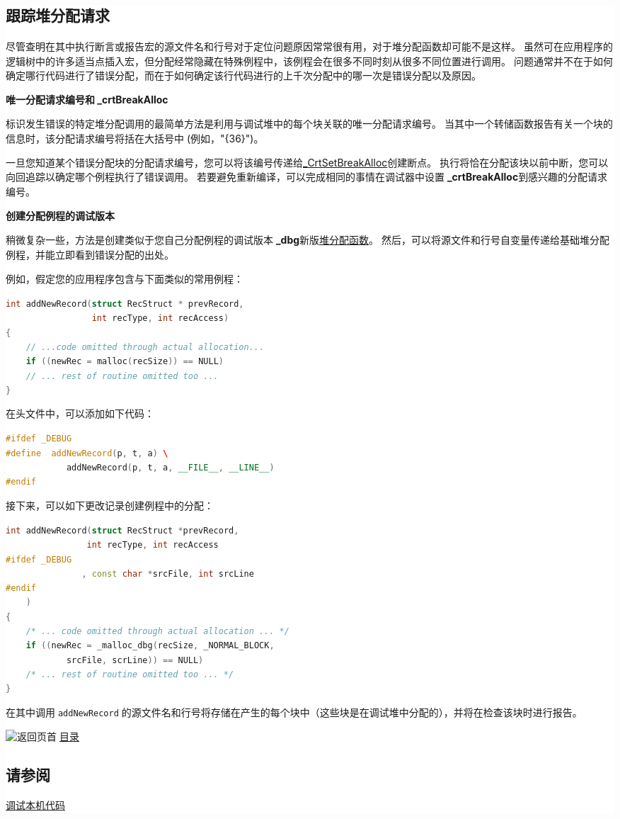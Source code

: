 ##  <a name="BKMK_Track_Heap_Allocation_Requests"></a> 跟踪堆分配请求  
 尽管查明在其中执行断言或报告宏的源文件名和行号对于定位问题原因常常很有用，对于堆分配函数却可能不是这样。 虽然可在应用程序的逻辑树中的许多适当点插入宏，但分配经常隐藏在特殊例程中，该例程会在很多不同时刻从很多不同位置进行调用。 问题通常并不在于如何确定哪行代码进行了错误分配，而在于如何确定该行代码进行的上千次分配中的哪一次是错误分配以及原因。  
  
 **唯一分配请求编号和 _crtBreakAlloc**  
  
 标识发生错误的特定堆分配调用的最简单方法是利用与调试堆中的每个块关联的唯一分配请求编号。 当其中一个转储函数报告有关一个块的信息时，该分配请求编号将括在大括号中 (例如，"{36}")。  
  
 一旦您知道某个错误分配块的分配请求编号，您可以将该编号传递给[_CrtSetBreakAlloc](/cpp/c-runtime-library/reference/crtsetbreakalloc)创建断点。 执行将恰在分配该块以前中断，您可以向回追踪以确定哪个例程执行了错误调用。 若要避免重新编译，可以完成相同的事情在调试器中设置 **_crtBreakAlloc**到感兴趣的分配请求编号。  
  
 **创建分配例程的调试版本**  
  
 稍微复杂一些，方法是创建类似于您自己分配例程的调试版本 **_dbg**新版[堆分配函数](../debugger/debug-versions-of-heap-allocation-functions.md)。 然后，可以将源文件和行号自变量传递给基础堆分配例程，并能立即看到错误分配的出处。  
  
 例如，假定您的应用程序包含与下面类似的常用例程：  
  
```cpp
int addNewRecord(struct RecStruct * prevRecord,  
                 int recType, int recAccess)  
{  
    // ...code omitted through actual allocation...   
    if ((newRec = malloc(recSize)) == NULL)  
    // ... rest of routine omitted too ...   
}  
```  
  
 在头文件中，可以添加如下代码：  
  
```cpp
#ifdef _DEBUG  
#define  addNewRecord(p, t, a) \  
            addNewRecord(p, t, a, __FILE__, __LINE__)  
#endif  
```  
  
 接下来，可以如下更改记录创建例程中的分配：  
  
```cpp
int addNewRecord(struct RecStruct *prevRecord,  
                int recType, int recAccess  
#ifdef _DEBUG  
               , const char *srcFile, int srcLine  
#endif  
    )  
{  
    /* ... code omitted through actual allocation ... */  
    if ((newRec = _malloc_dbg(recSize, _NORMAL_BLOCK,  
            srcFile, scrLine)) == NULL)  
    /* ... rest of routine omitted too ... */  
}  
```  
  
 在其中调用 `addNewRecord` 的源文件名和行号将存储在产生的每个块中（这些块是在调试堆中分配的），并将在检查该块时进行报告。  
  
 ![返回页首](../debugger/media/pcs_backtotop.png "PCS_BackToTop") [目录](#BKMK_Contents)  
  
## <a name="see-also"></a>请参阅  
 [调试本机代码](../debugger/debugging-native-code.md)
